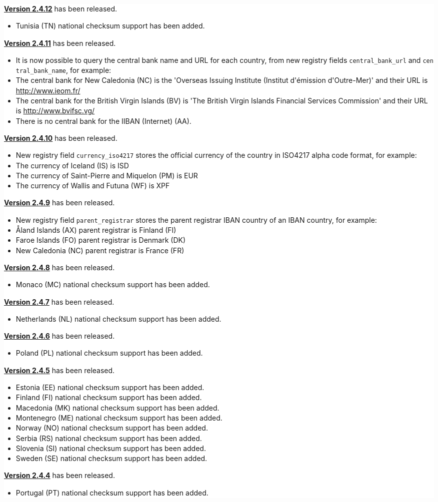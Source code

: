 __[Version 2.4.12](https://github.com/globalcitizen/php-iban/releases/tag/v2.4.12)__ has been released.
 * Tunisia (TN) national checksum support has been added.

__[Version 2.4.11](https://github.com/globalcitizen/php-iban/releases/tag/v2.4.11)__ has been released.
 * It is now possible to query the central bank name and URL for each country, from new registry fields `central_bank_url` and `central_bank_name`, for example:
  * The central bank for New Caledonia (NC) is the 'Overseas Issuing Institute (Institut d'émission d'Outre-Mer)' and their URL is http://www.ieom.fr/
  * The central bank for the British Virgin Islands (BV) is 'The British Virgin Islands Financial Services Commission' and their URL is http://www.bvifsc.vg/
  * There is no central bank for the IIBAN (Internet) (AA).

__[Version 2.4.10](https://github.com/globalcitizen/php-iban/releases/tag/v2.4.10)__ has been released.
 * New registry field `currency_iso4217` stores the official currency of the country in ISO4217 alpha code format, for example:
  * The currency of Iceland (IS) is ISD
  * The currency of Saint-Pierre and Miquelon (PM) is EUR
  * The currency of Wallis and Futuna (WF) is XPF

__[Version 2.4.9](https://github.com/globalcitizen/php-iban/releases/tag/v2.4.9)__ has been released.
 * New registry field `parent_registrar` stores the parent registrar IBAN country of an IBAN country, for example:
  * Åland Islands (AX) parent registrar is Finland (FI)
  * Faroe Islands (FO) parent registrar is Denmark (DK)
  * New Caledonia (NC) parent registrar is France (FR)

__[Version 2.4.8](https://github.com/globalcitizen/php-iban/releases/tag/v2.4.8)__ has been released.
 * Monaco (MC) national checksum support has been added.

__[Version 2.4.7](https://github.com/globalcitizen/php-iban/releases/tag/v2.4.7)__ has been released.
 * Netherlands (NL) national checksum support has been added.

__[Version 2.4.6](https://github.com/globalcitizen/php-iban/releases/tag/v2.4.6)__ has been released.
 * Poland (PL) national checksum support has been added.

__[Version 2.4.5](https://github.com/globalcitizen/php-iban/releases/tag/v2.4.5)__ has been released.
 * Estonia (EE) national checksum support has been added.
 * Finland (FI) national checksum support has been added.
 * Macedonia (MK) national checksum support has been added.
 * Montenegro (ME) national checksum support has been added.
 * Norway (NO) national checksum support has been added.
 * Serbia (RS) national checksum support has been added.
 * Slovenia (SI) national checksum support has been added.
 * Sweden (SE) national checksum support has been added.

__[Version 2.4.4](https://github.com/globalcitizen/php-iban/releases/tag/v2.4.4)__ has been released.
 * Portugal (PT) national checksum support has been added.
